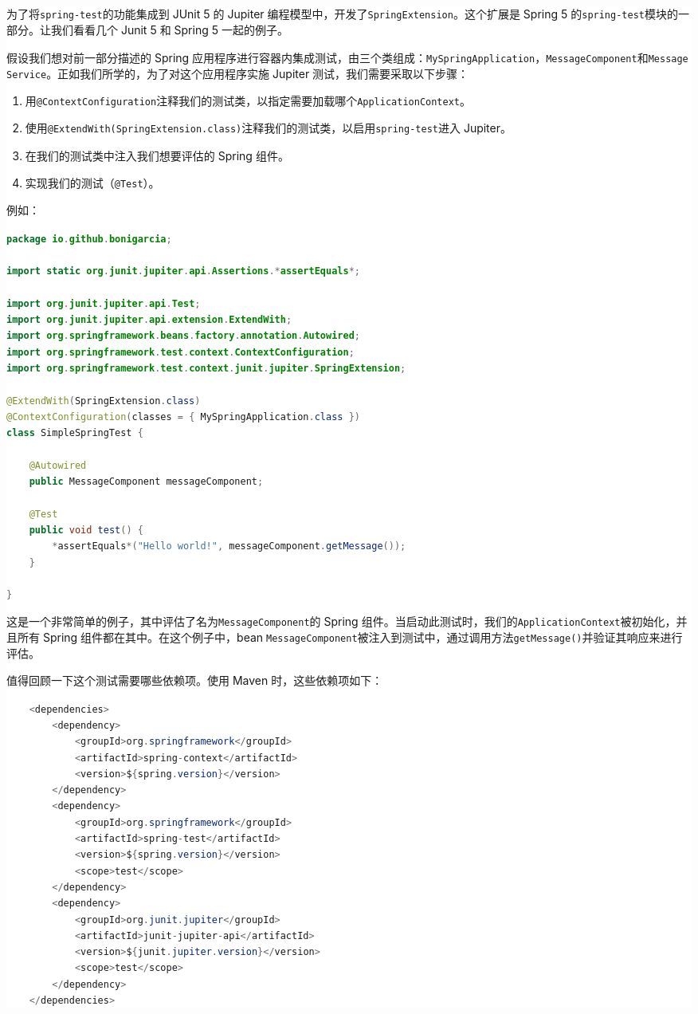 为了将`spring-test`的功能集成到 JUnit 5 的 Jupiter 编程模型中，开发了`SpringExtension`。这个扩展是 Spring 5 的`spring-test`模块的一部分。让我们看看几个 Junit 5 和 Spring 5 一起的例子。

假设我们想对前一部分描述的 Spring 应用程序进行容器内集成测试，由三个类组成：`MySpringApplication`，`MessageComponent`和`MessageService`。正如我们所学的，为了对这个应用程序实施 Jupiter 测试，我们需要采取以下步骤：

1.  用`@ContextConfiguration`注释我们的测试类，以指定需要加载哪个`ApplicationContext`。

1.  使用`@ExtendWith(SpringExtension.class)`注释我们的测试类，以启用`spring-test`进入 Jupiter。

1.  在我们的测试类中注入我们想要评估的 Spring 组件。

1.  实现我们的测试（`@Test`）。

例如：

```java
package io.github.bonigarcia;

import static org.junit.jupiter.api.Assertions.*assertEquals*;

import org.junit.jupiter.api.Test;
import org.junit.jupiter.api.extension.ExtendWith;
import org.springframework.beans.factory.annotation.Autowired;
import org.springframework.test.context.ContextConfiguration;
import org.springframework.test.context.junit.jupiter.SpringExtension;

@ExtendWith(SpringExtension.class)
@ContextConfiguration(classes = { MySpringApplication.class })
class SimpleSpringTest {

    @Autowired
    public MessageComponent messageComponent;

    @Test
    public void test() {
        *assertEquals*("Hello world!", messageComponent.getMessage());
    }

}
```

这是一个非常简单的例子，其中评估了名为`MessageComponent`的 Spring 组件。当启动此测试时，我们的`ApplicationContext`被初始化，并且所有 Spring 组件都在其中。在这个例子中，bean `MessageComponent`被注入到测试中，通过调用方法`getMessage()`并验证其响应来进行评估。

值得回顾一下这个测试需要哪些依赖项。使用 Maven 时，这些依赖项如下：

```java
    <dependencies>
        <dependency>
            <groupId>org.springframework</groupId>
            <artifactId>spring-context</artifactId>
            <version>${spring.version}</version>
        </dependency>
        <dependency>
            <groupId>org.springframework</groupId>
            <artifactId>spring-test</artifactId>
            <version>${spring.version}</version>
            <scope>test</scope>
        </dependency>
        <dependency>
            <groupId>org.junit.jupiter</groupId>
            <artifactId>junit-jupiter-api</artifactId>
            <version>${junit.jupiter.version}</version>
            <scope>test</scope>
        </dependency>
    </dependencies>
```
